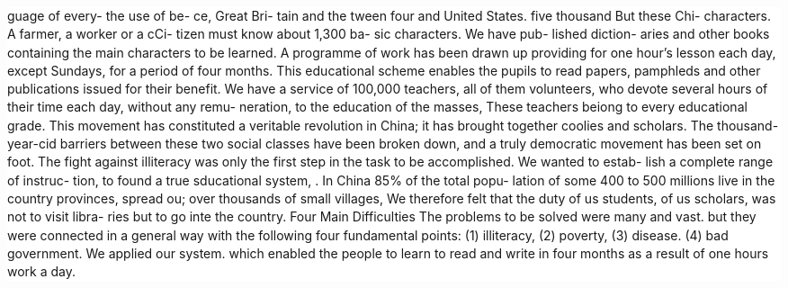 guage of every- 
the use of be- ce, Great Bri- 
tain and the tween four and 
United States. five thousand 
But these Chi- characters. 
A farmer, a 
worker or a cCi- 
tizen must know 
about 1,300 ba- 
sic characters. 
We have pub- 
lished diction- 
aries and other 
books containing 
the main characters to be learned. 
A programme of work has been 
drawn up providing for one hour’s 
lesson each day, except Sundays, 
for a period of four months. This 
educational scheme enables the 
pupils to read papers, pamphleds 
and other publications issued for 
their benefit. 
We have a service of 100,000 
teachers, all of them volunteers, 
who devote several hours of their 
time each day, without any remu- 
neration, to the education of the 
masses, These teachers beiong to 
every educational grade. 
This movement has constituted 
a veritable revolution in China; it 
has brought together coolies and 
scholars. The thousand-year-cid 
barriers between these two social 
classes have been broken down, 
and a truly democratic movement 
has been set on foot. 
The fight against illiteracy was 
only the first step in the task to be 
accomplished. We wanted to estab- 
lish a complete range of instruc- 
tion, to found a true sducational 
system, . 
In China 85% of the total popu- 
lation of some 400 to 500 millions 
live in the country provinces, 
spread ou; over thousands of 
small villages, We therefore felt 
that the duty of us students, of 
us scholars, was not to visit libra- 
ries but to go inte the country. 
Four Main Difficulties 
The problems to be solved were 
many and vast. but they were 
connected in a general way with 
the following four fundamental 
points: (1) illiteracy, (2) poverty, 
(3) disease. (4) bad government. 
We applied our system. which 
enabled the people to learn to 
read and write in four months 
as a result of one hours work a 
day. 